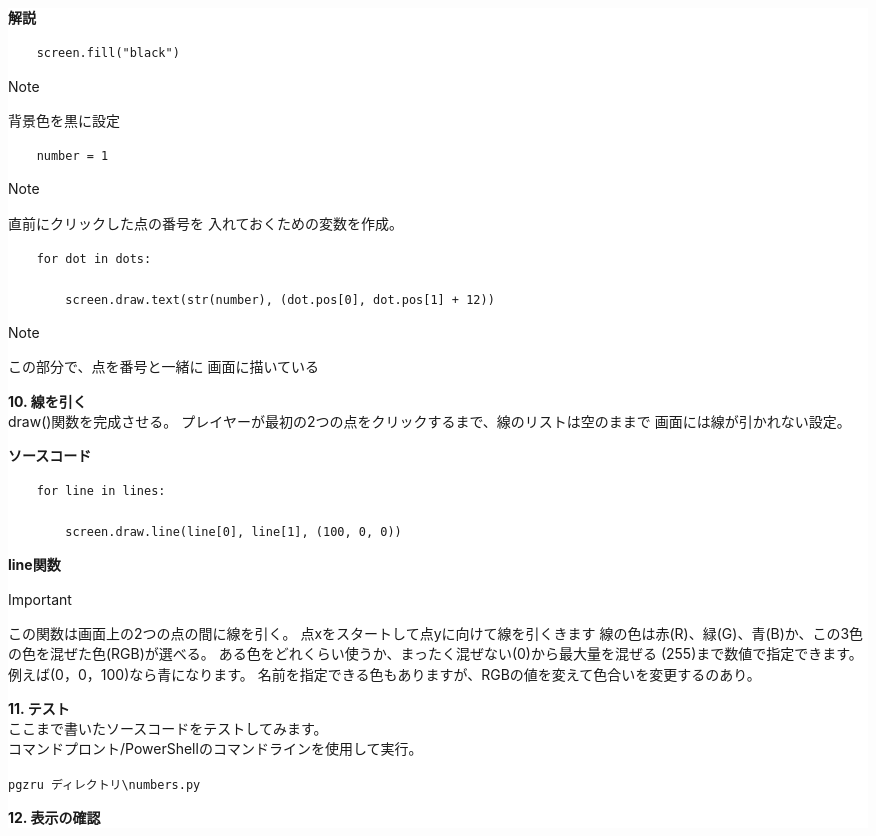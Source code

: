 **解説**

```
    screen.fill("black")
```

> [!NOTE]
> 背景色を黒に設定

```
    number = 1
```

> [!NOTE]
> 直前にクリックした点の番号を
> 入れておくための変数を作成。

```
    for dot in dots:

        screen.draw.text(str(number), (dot.pos[0], dot.pos[1] + 12))
```

> [!NOTE]
> この部分で、点を番号と一緒に
> 画面に描いている

**10. 線を引く**<br>
draw()関数を完成させる。
プレイヤーが最初の2つの点をクリックするまで、線のリストは空のままで
画面には線が引かれない設定。

**ソースコード**
```
    for line in lines:

        screen.draw.line(line[0], line[1], (100, 0, 0))
```

**line関数**
> [!IMPORTANT]
> この関数は画面上の2つの点の間に線を引く。
> 点xをスタートして点yに向けて線を引くきます
> 線の色は赤(R)、緑(G)、青(B)か、この3色の色を混ぜた色(RGB)が選べる。
> ある色をどれくらい使うか、まったく混ぜない(0)から最大量を混ぜる
> (255)まで数値で指定できます。
> 例えば(0，0，100)なら青になります。
> 名前を指定できる色もありますが、RGBの値を変えて色合いを変更するのあり。

**11. テスト**<br>
ここまで書いたソースコードをテストしてみます。<br>
コマンドプロント/PowerShellのコマンドラインを使用して実行。<br>

```
pgzru ディレクトリ\numbers.py
```

**12. 表示の確認**<br>
